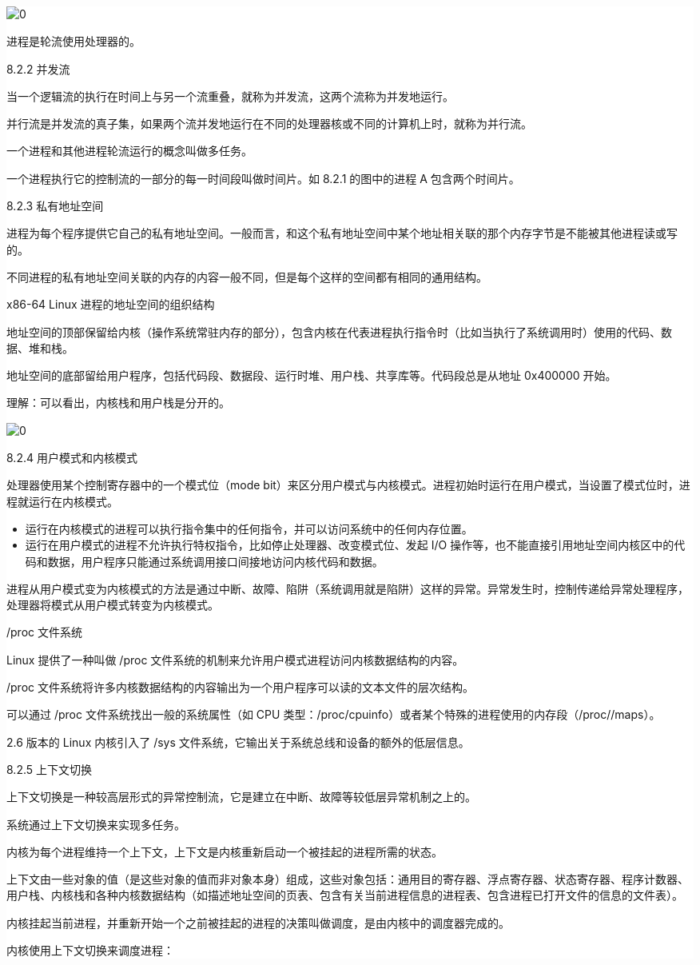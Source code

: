 ![0](https://note.youdao.com/yws/res/43/71447E9379C94719B6355B39981BD8CE "0")

进程是轮流使用处理器的。

8.2.2 并发流

当一个逻辑流的执行在时间上与另一个流重叠，就称为并发流，这两个流称为并发地运行。

并行流是并发流的真子集，如果两个流并发地运行在不同的处理器核或不同的计算机上时，就称为并行流。

一个进程和其他进程轮流运行的概念叫做多任务。

一个进程执行它的控制流的一部分的每一时间段叫做时间片。如 8.2.1 的图中的进程 A 包含两个时间片。

8.2.3 私有地址空间

进程为每个程序提供它自己的私有地址空间。一般而言，和这个私有地址空间中某个地址相关联的那个内存字节是不能被其他进程读或写的。

不同进程的私有地址空间关联的内存的内容一般不同，但是每个这样的空间都有相同的通用结构。

x86-64 Linux 进程的地址空间的组织结构

地址空间的顶部保留给内核（操作系统常驻内存的部分），包含内核在代表进程执行指令时（比如当执行了系统调用时）使用的代码、数据、堆和栈。

地址空间的底部留给用户程序，包括代码段、数据段、运行时堆、用户栈、共享库等。代码段总是从地址 0x400000 开始。

理解：可以看出，内核栈和用户栈是分开的。

![0](https://note.youdao.com/yws/res/50/F021E403D1E54C77891966BF5057C3CE "0")

8.2.4 用户模式和内核模式

处理器使用某个控制寄存器中的一个模式位（mode bit）来区分用户模式与内核模式。进程初始时运行在用户模式，当设置了模式位时，进程就运行在内核模式。

*   运行在内核模式的进程可以执行指令集中的任何指令，并可以访问系统中的任何内存位置。
*   运行在用户模式的进程不允许执行特权指令，比如停止处理器、改变模式位、发起 I/O 操作等，也不能直接引用地址空间内核区中的代码和数据，用户程序只能通过系统调用接口间接地访问内核代码和数据。

进程从用户模式变为内核模式的方法是通过中断、故障、陷阱（系统调用就是陷阱）这样的异常。异常发生时，控制传递给异常处理程序，处理器将模式从用户模式转变为内核模式。

/proc 文件系统

Linux 提供了一种叫做 /proc 文件系统的机制来允许用户模式进程访问内核数据结构的内容。

/proc 文件系统将许多内核数据结构的内容输出为一个用户程序可以读的文本文件的层次结构。

可以通过 /proc 文件系统找出一般的系统属性（如 CPU 类型：/proc/cpuinfo）或者某个特殊的进程使用的内存段（/proc//maps）。

2.6 版本的 Linux 内核引入了 /sys 文件系统，它输出关于系统总线和设备的额外的低层信息。

8.2.5 上下文切换

上下文切换是一种较高层形式的异常控制流，它是建立在中断、故障等较低层异常机制之上的。

系统通过上下文切换来实现多任务。

内核为每个进程维持一个上下文，上下文是内核重新启动一个被挂起的进程所需的状态。

上下文由一些对象的值（是这些对象的值而非对象本身）组成，这些对象包括：通用目的寄存器、浮点寄存器、状态寄存器、程序计数器、用户栈、内核栈和各种内核数据结构（如描述地址空间的页表、包含有关当前进程信息的进程表、包含进程已打开文件的信息的文件表）。

内核挂起当前进程，并重新开始一个之前被挂起的进程的决策叫做调度，是由内核中的调度器完成的。

内核使用上下文切换来调度进程：
